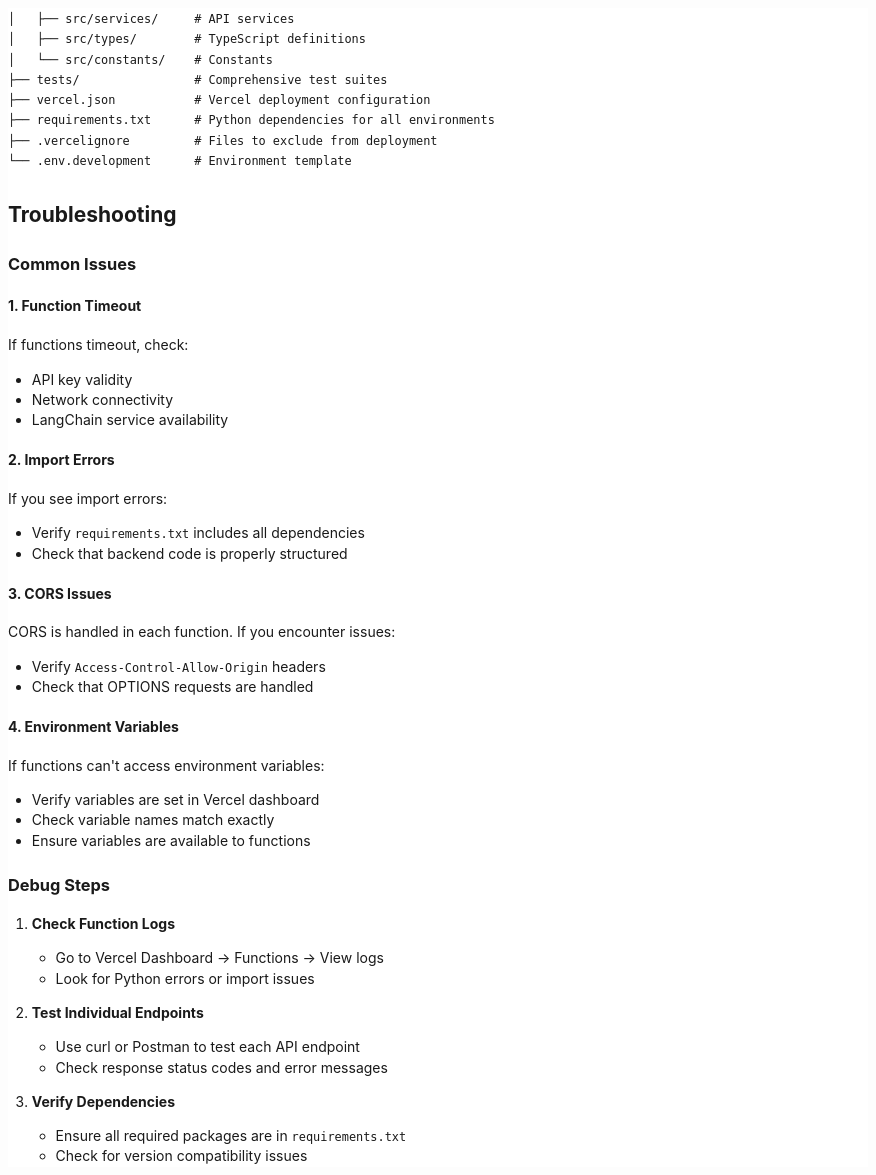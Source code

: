 ```
│   ├── src/services/     # API services
│   ├── src/types/        # TypeScript definitions
│   └── src/constants/    # Constants
├── tests/                # Comprehensive test suites
├── vercel.json           # Vercel deployment configuration
├── requirements.txt      # Python dependencies for all environments
├── .vercelignore         # Files to exclude from deployment
└── .env.development      # Environment template
```

## Troubleshooting

### Common Issues

#### 1. Function Timeout

If functions timeout, check:
- API key validity
- Network connectivity
- LangChain service availability

#### 2. Import Errors

If you see import errors:
- Verify `requirements.txt` includes all dependencies
- Check that backend code is properly structured

#### 3. CORS Issues

CORS is handled in each function. If you encounter issues:
- Verify `Access-Control-Allow-Origin` headers
- Check that OPTIONS requests are handled

#### 4. Environment Variables

If functions can't access environment variables:
- Verify variables are set in Vercel dashboard
- Check variable names match exactly
- Ensure variables are available to functions

### Debug Steps

1. **Check Function Logs**
   - Go to Vercel Dashboard → Functions → View logs
   - Look for Python errors or import issues

2. **Test Individual Endpoints**
   - Use curl or Postman to test each API endpoint
   - Check response status codes and error messages

3. **Verify Dependencies**
   - Ensure all required packages are in `requirements.txt`
   - Check for version compatibility issues
